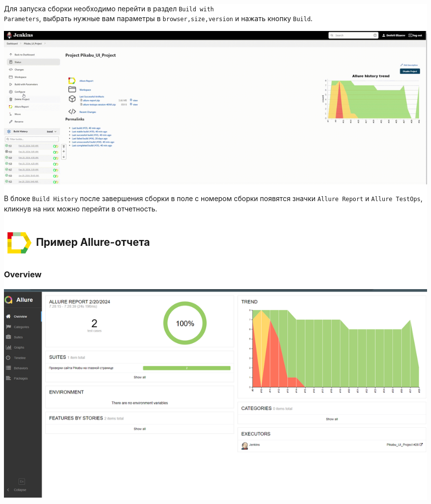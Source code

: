 Для запуска сборки необходимо перейти в раздел <code>Build with Parameters</code>, выбрать нужные вам параметры в <code>browser,size,version</code> и нажать кнопку <code>Build</code>.
<p align="center">
<img title="Jenkins Build" src="mediaReadme/gif/Jenkins.gif">
</p>
В блоке <code>Build History</code> после завершения сборки в поле с номером сборки появятся значки <code>Allure Report</code> и <code>Allure TestOps</code>, кликнув на них можно перейти в отчетность.

## <img width="7%" style="vertical-align:middle" title="Allure Report" src="mediaReadme/logo/Allure_Report.svg"> Пример Allure-отчета
### Overview

<p align="center">
<img title="Allure Overview" src="mediaReadme/screens/AllureReports.png">
</p>
